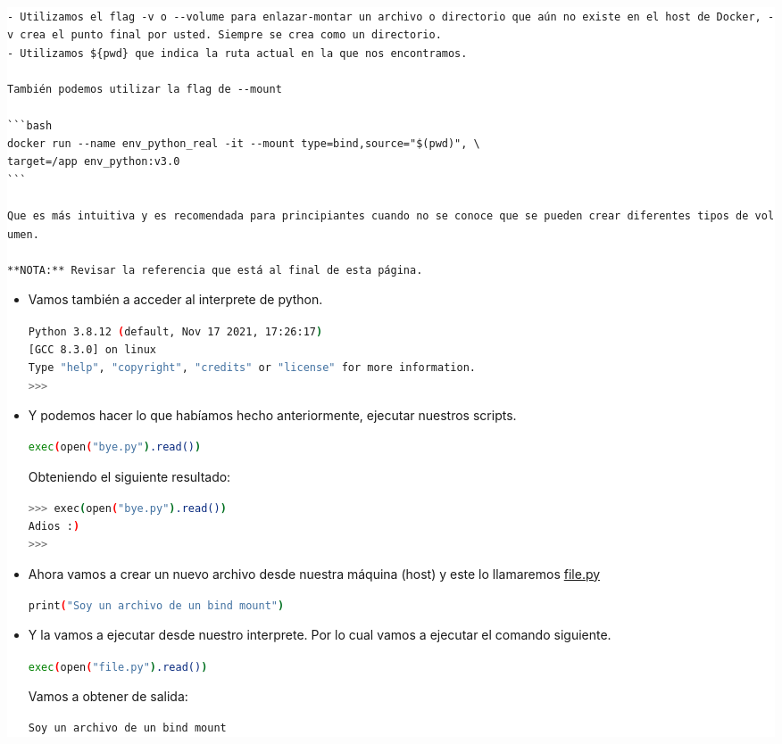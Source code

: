    - Utilizamos el flag -v o --volume para enlazar-montar un archivo o directorio que aún no existe en el host de Docker, -v crea el punto final por usted. Siempre se crea como un directorio.
    - Utilizamos ${pwd} que indica la ruta actual en la que nos encontramos.
    
    También podemos utilizar la flag de --mount 
    
    ```bash
    docker run --name env_python_real -it --mount type=bind,source="$(pwd)", \
    target=/app env_python:v3.0
    ```
    
    Que es más intuitiva y es recomendada para principiantes cuando no se conoce que se pueden crear diferentes tipos de volumen.
    
    **NOTA:** Revisar la referencia que está al final de esta página.
    
- Vamos también a acceder al interprete de python.
    
    ```bash
    Python 3.8.12 (default, Nov 17 2021, 17:26:17) 
    [GCC 8.3.0] on linux
    Type "help", "copyright", "credits" or "license" for more information.
    >>>
    ```
    
- Y podemos hacer lo que habíamos hecho anteriormente, ejecutar nuestros scripts.
    
    ```bash
    exec(open("bye.py").read())
    ```
    
    Obteniendo el siguiente resultado:
    
    ```bash
    >>> exec(open("bye.py").read())
    Adios :)
    >>>
    ```
    
- Ahora vamos a crear un nuevo archivo desde nuestra máquina (host) y este lo llamaremos [file.py](http://file.py)
    
    ```bash
    print("Soy un archivo de un bind mount")
    ```
    
- Y la vamos a ejecutar desde nuestro interprete. Por lo cual vamos a ejecutar el comando siguiente.
    
    ```bash
    exec(open("file.py").read())
    ```
    
    Vamos a obtener de salida:
    
    ```bash
    Soy un archivo de un bind mount
    ```
    